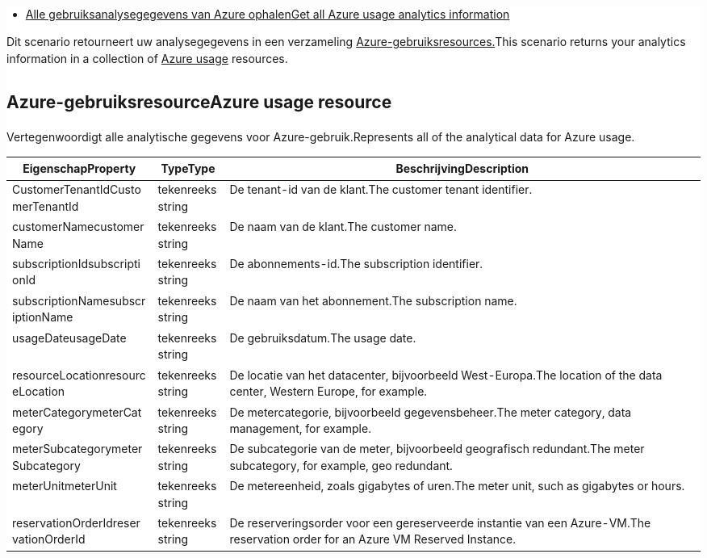- [<span data-ttu-id="81da2-111">Alle gebruiksanalysegegevens van Azure ophalen</span><span class="sxs-lookup"><span data-stu-id="81da2-111">Get all Azure usage analytics information</span></span>](get-all-azure-usage-analytics.md)

<span data-ttu-id="81da2-112">Dit scenario retourneert uw analysegegevens in een verzameling [Azure-gebruiksresources.](#azure-usage-resource)</span><span class="sxs-lookup"><span data-stu-id="81da2-112">This scenario returns your analytics information in a collection of [Azure usage](#azure-usage-resource) resources.</span></span>

## <a name="azure-usage-resource"></a><span data-ttu-id="81da2-113">Azure-gebruiksresource</span><span class="sxs-lookup"><span data-stu-id="81da2-113">Azure usage resource</span></span>

<span data-ttu-id="81da2-114">Vertegenwoordigt alle analytische gegevens voor Azure-gebruik.</span><span class="sxs-lookup"><span data-stu-id="81da2-114">Represents all of the analytical data for Azure usage.</span></span>

| <span data-ttu-id="81da2-115">Eigenschap</span><span class="sxs-lookup"><span data-stu-id="81da2-115">Property</span></span> | <span data-ttu-id="81da2-116">Type</span><span class="sxs-lookup"><span data-stu-id="81da2-116">Type</span></span> | <span data-ttu-id="81da2-117">Beschrijving</span><span class="sxs-lookup"><span data-stu-id="81da2-117">Description</span></span> |
|----------|------|-------------|
| <span data-ttu-id="81da2-118">CustomerTenantId</span><span class="sxs-lookup"><span data-stu-id="81da2-118">CustomerTenantId</span></span> | <span data-ttu-id="81da2-119">tekenreeks</span><span class="sxs-lookup"><span data-stu-id="81da2-119">string</span></span> | <span data-ttu-id="81da2-120">De tenant-id van de klant.</span><span class="sxs-lookup"><span data-stu-id="81da2-120">The customer tenant identifier.</span></span> |
| <span data-ttu-id="81da2-121">customerName</span><span class="sxs-lookup"><span data-stu-id="81da2-121">customerName</span></span> | <span data-ttu-id="81da2-122">tekenreeks</span><span class="sxs-lookup"><span data-stu-id="81da2-122">string</span></span> | <span data-ttu-id="81da2-123">De naam van de klant.</span><span class="sxs-lookup"><span data-stu-id="81da2-123">The customer name.</span></span> |
| <span data-ttu-id="81da2-124">subscriptionId</span><span class="sxs-lookup"><span data-stu-id="81da2-124">subscriptionId</span></span> | <span data-ttu-id="81da2-125">tekenreeks</span><span class="sxs-lookup"><span data-stu-id="81da2-125">string</span></span> | <span data-ttu-id="81da2-126">De abonnements-id.</span><span class="sxs-lookup"><span data-stu-id="81da2-126">The subscription identifier.</span></span> |
| <span data-ttu-id="81da2-127">subscriptionName</span><span class="sxs-lookup"><span data-stu-id="81da2-127">subscriptionName</span></span> | <span data-ttu-id="81da2-128">tekenreeks</span><span class="sxs-lookup"><span data-stu-id="81da2-128">string</span></span> | <span data-ttu-id="81da2-129">De naam van het abonnement.</span><span class="sxs-lookup"><span data-stu-id="81da2-129">The subscription name.</span></span> |
| <span data-ttu-id="81da2-130">usageDate</span><span class="sxs-lookup"><span data-stu-id="81da2-130">usageDate</span></span> | <span data-ttu-id="81da2-131">tekenreeks</span><span class="sxs-lookup"><span data-stu-id="81da2-131">string</span></span> | <span data-ttu-id="81da2-132">De gebruiksdatum.</span><span class="sxs-lookup"><span data-stu-id="81da2-132">The usage date.</span></span> |
| <span data-ttu-id="81da2-133">resourceLocation</span><span class="sxs-lookup"><span data-stu-id="81da2-133">resourceLocation</span></span> | <span data-ttu-id="81da2-134">tekenreeks</span><span class="sxs-lookup"><span data-stu-id="81da2-134">string</span></span> | <span data-ttu-id="81da2-135">De locatie van het datacenter, bijvoorbeeld West-Europa.</span><span class="sxs-lookup"><span data-stu-id="81da2-135">The location of the data center, Western Europe, for example.</span></span> |
| <span data-ttu-id="81da2-136">meterCategory</span><span class="sxs-lookup"><span data-stu-id="81da2-136">meterCategory</span></span> | <span data-ttu-id="81da2-137">tekenreeks</span><span class="sxs-lookup"><span data-stu-id="81da2-137">string</span></span> | <span data-ttu-id="81da2-138">De metercategorie, bijvoorbeeld gegevensbeheer.</span><span class="sxs-lookup"><span data-stu-id="81da2-138">The meter category, data management, for example.</span></span> |
| <span data-ttu-id="81da2-139">meterSubcategory</span><span class="sxs-lookup"><span data-stu-id="81da2-139">meterSubcategory</span></span> | <span data-ttu-id="81da2-140">tekenreeks</span><span class="sxs-lookup"><span data-stu-id="81da2-140">string</span></span> | <span data-ttu-id="81da2-141">De subcategorie van de meter, bijvoorbeeld geografisch redundant.</span><span class="sxs-lookup"><span data-stu-id="81da2-141">The meter subcategory, for example, geo redundant.</span></span> |
| <span data-ttu-id="81da2-142">meterUnit</span><span class="sxs-lookup"><span data-stu-id="81da2-142">meterUnit</span></span> | <span data-ttu-id="81da2-143">tekenreeks</span><span class="sxs-lookup"><span data-stu-id="81da2-143">string</span></span> | <span data-ttu-id="81da2-144">De metereenheid, zoals gigabytes of uren.</span><span class="sxs-lookup"><span data-stu-id="81da2-144">The meter unit, such as gigabytes or hours.</span></span> |
| <span data-ttu-id="81da2-145">reservationOrderId</span><span class="sxs-lookup"><span data-stu-id="81da2-145">reservationOrderId</span></span> | <span data-ttu-id="81da2-146">tekenreeks</span><span class="sxs-lookup"><span data-stu-id="81da2-146">string</span></span> | <span data-ttu-id="81da2-147">De reserveringsorder voor een gereserveerde instantie van een Azure-VM.</span><span class="sxs-lookup"><span data-stu-id="81da2-147">The reservation order for an Azure VM Reserved Instance.</span></span> |